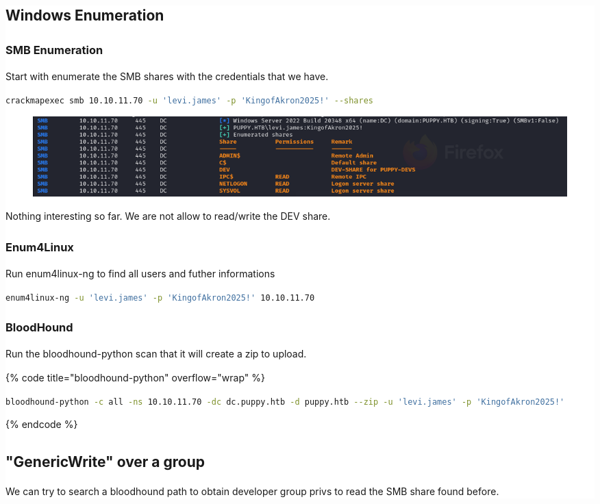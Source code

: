 

## Windows Enumeration

### SMB Enumeration

Start with enumerate the SMB shares with the credentials that we have.

```bash
crackmapexec smb 10.10.11.70 -u 'levi.james' -p 'KingofAkron2025!' --shares
```

<figure><img src="../../../.gitbook/assets/image (246).png" alt=""><figcaption></figcaption></figure>

Nothing interesting so far. We are not allow to read/write the DEV share.



### Enum4Linux

Run enum4linux-ng to find all users and futher informations

```bash
enum4linux-ng -u 'levi.james' -p 'KingofAkron2025!' 10.10.11.70
```



### BloodHound

Run the bloodhound-python scan that it will create a zip to upload.

{% code title="bloodhound-python" overflow="wrap" %}
```bash
bloodhound-python -c all -ns 10.10.11.70 -dc dc.puppy.htb -d puppy.htb --zip -u 'levi.james' -p 'KingofAkron2025!'
```
{% endcode %}

## "GenericWrite" over a group

We can try to search a bloodhound path to obtain developer group privs to read the SMB share found before.
